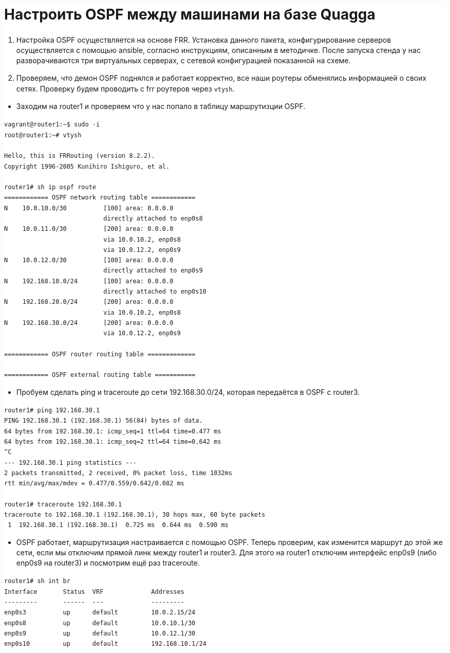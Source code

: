 # Настроить OSPF между машинами на базе Quagga
1. Настройка OSPF осуществляется на основе FRR. Установка данного пакета, конфигурирование серверов осуществляется с помощью ansible, согласно инструкциям, описанным в методичке. После запуска стенда у нас разворачиваются три виртуальных серверах, с сетевой конфигурацией показанной на схеме. 

2. Проверяем, что демон OSPF поднялся и работает корректно, все наши роутеры обменялись информацией о своих сетях. Проверку будем проводить с frr роутеров через `vtysh`.
 - Заходим на router1 и проверяем что у нас попало в таблицу маршрутизции OSPF. 
```
vagrant@router1:~$ sudo -i
root@router1:~# vtysh

Hello, this is FRRouting (version 8.2.2).
Copyright 1996-2005 Kunihiro Ishiguro, et al.

router1# sh ip ospf route
============ OSPF network routing table ============
N    10.0.10.0/30          [100] area: 0.0.0.0
                           directly attached to enp0s8
N    10.0.11.0/30          [200] area: 0.0.0.0
                           via 10.0.10.2, enp0s8
                           via 10.0.12.2, enp0s9
N    10.0.12.0/30          [100] area: 0.0.0.0
                           directly attached to enp0s9
N    192.168.10.0/24       [100] area: 0.0.0.0
                           directly attached to enp0s10
N    192.168.20.0/24       [200] area: 0.0.0.0
                           via 10.0.10.2, enp0s8
N    192.168.30.0/24       [200] area: 0.0.0.0
                           via 10.0.12.2, enp0s9

============ OSPF router routing table =============

============ OSPF external routing table ===========

```
- Пробуем сделать ping и traceroute до сети 192.168.30.0/24, которая передаётся в OSPF с router3.
```
router1# ping 192.168.30.1
PING 192.168.30.1 (192.168.30.1) 56(84) bytes of data.
64 bytes from 192.168.30.1: icmp_seq=1 ttl=64 time=0.477 ms
64 bytes from 192.168.30.1: icmp_seq=2 ttl=64 time=0.642 ms
^C
--- 192.168.30.1 ping statistics ---
2 packets transmitted, 2 received, 0% packet loss, time 1032ms
rtt min/avg/max/mdev = 0.477/0.559/0.642/0.082 ms

router1# traceroute 192.168.30.1
traceroute to 192.168.30.1 (192.168.30.1), 30 hops max, 60 byte packets
 1  192.168.30.1 (192.168.30.1)  0.725 ms  0.644 ms  0.590 ms
```
- OSPF работает, маршрутизация настраивается с помощью OSPF. Теперь проверим, как изменится маршрут до этой же сети, если мы отключим прямой линк между router1 и router3.
Для этого на router1 отключим интерфейс enp0s9 (либо enp0s9 на router3) и посмотрим ещё раз traceroute.
```
router1# sh int br
Interface       Status  VRF             Addresses
---------       ------  ---             ---------
enp0s3          up      default         10.0.2.15/24
enp0s8          up      default         10.0.10.1/30
enp0s9          up      default         10.0.12.1/30
enp0s10         up      default         192.168.10.1/24
```